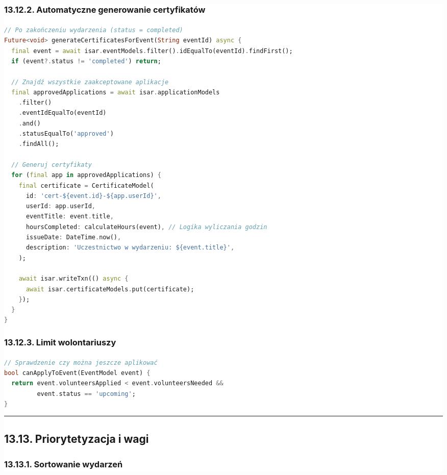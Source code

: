 ```dart
```

### 13.12.2. Automatyczne generowanie certyfikatów

```dart
// Po zakończeniu wydarzenia (status = completed)
Future<void> generateCertificatesForEvent(String eventId) async {
  final event = await isar.eventModels.filter().idEqualTo(eventId).findFirst();
  if (event?.status != 'completed') return;
  
  // Znajdź wszystkie zaakceptowane aplikacje
  final approvedApplications = await isar.applicationModels
    .filter()
    .eventIdEqualTo(eventId)
    .and()
    .statusEqualTo('approved')
    .findAll();
  
  // Generuj certyfikaty
  for (final app in approvedApplications) {
    final certificate = CertificateModel(
      id: 'cert-${event.id}-${app.userId}',
      userId: app.userId,
      eventTitle: event.title,
      hoursCompleted: calculateHours(event), // Logika wyliczania godzin
      issueDate: DateTime.now(),
      description: 'Uczestnictwo w wydarzeniu: ${event.title}',
    );
    
    await isar.writeTxn(() async {
      await isar.certificateModels.put(certificate);
    });
  }
}
```

### 13.12.3. Limit wolontariuszy

```dart
// Sprawdzenie czy można jeszcze aplikować
bool canApplyToEvent(EventModel event) {
  return event.volunteersApplied < event.volunteersNeeded &&
         event.status == 'upcoming';
}
```

---

## 13.13. Priorytetyzacja i wagi

### 13.13.1. Sortowanie wydarzeń
